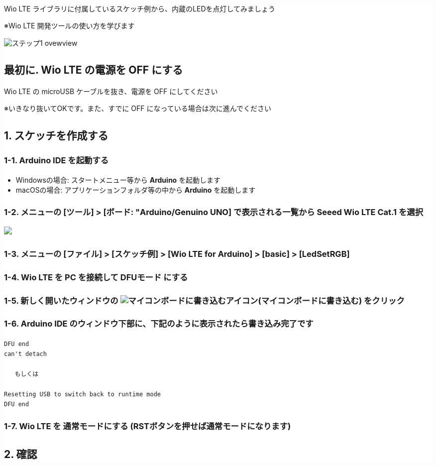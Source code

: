 Wio LTE ライブラリに付属しているスケッチ例から、内蔵のLEDを点灯してみましょう

※Wio LTE 開発ツールの使い方を学びます

![ステップ1 ovewview](https://docs.google.com/drawings/d/e/2PACX-1vQuxiAIWQlqEF0aIgIZtYGemOl7BFPnqKTU3WxKbyk3F8PG0zkhYBWUrVUpJyq8LDqzQwAiBMFUxPKD/pub?w=371&h=247)

## 最初に. Wio LTE の電源を OFF にする

Wio LTE の microUSB ケーブルを抜き、電源を OFF にしてください

※いきなり抜いてOKです。また、すでに OFF になっている場合は次に進んでください

## 1. スケッチを作成する

### 1-1. Arduino IDE を起動する

* Windowsの場合: スタートメニュー等から **Arduino** を起動します
* macOSの場合: アプリケーションフォルダ等の中から **Arduino** を起動します

### 1-2. メニューの [ツール] > [ボード: "Arduino/Genuino UNO] で表示される一覧から **Seeed Wio LTE Cat.1** を選択

![](https://docs.google.com/drawings/d/e/2PACX-1vQKCIKzOA6NSb0-3kNvL5i9lpZSNAS5OXklLbFITCP2vHvEjM2gL3qKdo8WzYZjifjajFe3YovtiUEI/pub?w=333&h=507)

### 1-3. メニューの [ファイル] > [スケッチ例] > [Wio LTE for Arduino] > [basic] > [LedSetRGB]

### 1-4. Wio LTE を PC を接続して DFUモード にする

### 1-5. 新しく開いたウィンドウの ![マイコンボードに書き込むアイコン](https://docs.google.com/drawings/d/e/2PACX-1vQiO83cFcX3LCXeioiTiaao57T4SGiIV6XZzcBP6poTwssCxmo7hLpoMh5qG3btyqgzs8Q-lAoE6Q0f/pub?w=100&h=100)(マイコンボードに書き込む) をクリック

### 1-6. Arduino IDE のウィンドウ下部に、下記のように表示されたら書き込み完了です  

```
DFU end
can't detach

   もしくは

Resetting USB to switch back to runtime mode
DFU end
```

### 1-7. Wio LTE を 通常モードにする (RSTボタンを押せば通常モードになります)

## 2. 確認
